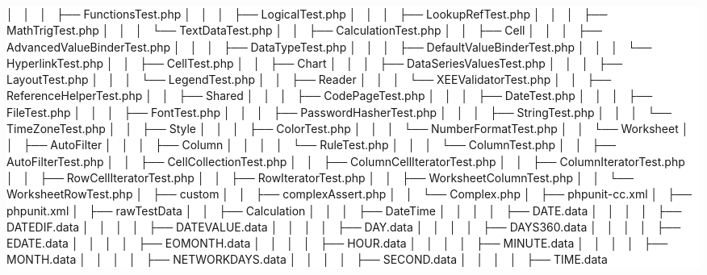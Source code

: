│               │       │   ├── FunctionsTest.php
│               │       │   ├── LogicalTest.php
│               │       │   ├── LookupRefTest.php
│               │       │   ├── MathTrigTest.php
│               │       │   └── TextDataTest.php
│               │       ├── CalculationTest.php
│               │       ├── Cell
│               │       │   ├── AdvancedValueBinderTest.php
│               │       │   ├── DataTypeTest.php
│               │       │   ├── DefaultValueBinderTest.php
│               │       │   └── HyperlinkTest.php
│               │       ├── CellTest.php
│               │       ├── Chart
│               │       │   ├── DataSeriesValuesTest.php
│               │       │   ├── LayoutTest.php
│               │       │   └── LegendTest.php
│               │       ├── Reader
│               │       │   └── XEEValidatorTest.php
│               │       ├── ReferenceHelperTest.php
│               │       ├── Shared
│               │       │   ├── CodePageTest.php
│               │       │   ├── DateTest.php
│               │       │   ├── FileTest.php
│               │       │   ├── FontTest.php
│               │       │   ├── PasswordHasherTest.php
│               │       │   ├── StringTest.php
│               │       │   └── TimeZoneTest.php
│               │       ├── Style
│               │       │   ├── ColorTest.php
│               │       │   └── NumberFormatTest.php
│               │       └── Worksheet
│               │           ├── AutoFilter
│               │           │   ├── Column
│               │           │   │   └── RuleTest.php
│               │           │   └── ColumnTest.php
│               │           ├── AutoFilterTest.php
│               │           ├── CellCollectionTest.php
│               │           ├── ColumnCellIteratorTest.php
│               │           ├── ColumnIteratorTest.php
│               │           ├── RowCellIteratorTest.php
│               │           ├── RowIteratorTest.php
│               │           ├── WorksheetColumnTest.php
│               │           └── WorksheetRowTest.php
│               ├── custom
│               │   ├── complexAssert.php
│               │   └── Complex.php
│               ├── phpunit-cc.xml
│               ├── phpunit.xml
│               ├── rawTestData
│               │   ├── Calculation
│               │   │   ├── DateTime
│               │   │   │   ├── DATE.data
│               │   │   │   ├── DATEDIF.data
│               │   │   │   ├── DATEVALUE.data
│               │   │   │   ├── DAY.data
│               │   │   │   ├── DAYS360.data
│               │   │   │   ├── EDATE.data
│               │   │   │   ├── EOMONTH.data
│               │   │   │   ├── HOUR.data
│               │   │   │   ├── MINUTE.data
│               │   │   │   ├── MONTH.data
│               │   │   │   ├── NETWORKDAYS.data
│               │   │   │   ├── SECOND.data
│               │   │   │   ├── TIME.data